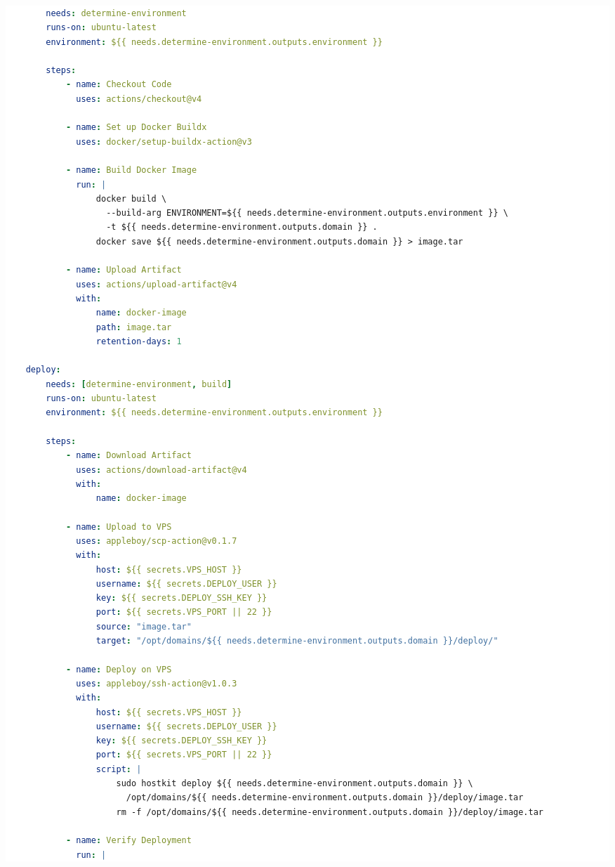 ```yaml
        needs: determine-environment
        runs-on: ubuntu-latest
        environment: ${{ needs.determine-environment.outputs.environment }}

        steps:
            - name: Checkout Code
              uses: actions/checkout@v4

            - name: Set up Docker Buildx
              uses: docker/setup-buildx-action@v3

            - name: Build Docker Image
              run: |
                  docker build \
                    --build-arg ENVIRONMENT=${{ needs.determine-environment.outputs.environment }} \
                    -t ${{ needs.determine-environment.outputs.domain }} .
                  docker save ${{ needs.determine-environment.outputs.domain }} > image.tar

            - name: Upload Artifact
              uses: actions/upload-artifact@v4
              with:
                  name: docker-image
                  path: image.tar
                  retention-days: 1

    deploy:
        needs: [determine-environment, build]
        runs-on: ubuntu-latest
        environment: ${{ needs.determine-environment.outputs.environment }}

        steps:
            - name: Download Artifact
              uses: actions/download-artifact@v4
              with:
                  name: docker-image

            - name: Upload to VPS
              uses: appleboy/scp-action@v0.1.7
              with:
                  host: ${{ secrets.VPS_HOST }}
                  username: ${{ secrets.DEPLOY_USER }}
                  key: ${{ secrets.DEPLOY_SSH_KEY }}
                  port: ${{ secrets.VPS_PORT || 22 }}
                  source: "image.tar"
                  target: "/opt/domains/${{ needs.determine-environment.outputs.domain }}/deploy/"

            - name: Deploy on VPS
              uses: appleboy/ssh-action@v1.0.3
              with:
                  host: ${{ secrets.VPS_HOST }}
                  username: ${{ secrets.DEPLOY_USER }}
                  key: ${{ secrets.DEPLOY_SSH_KEY }}
                  port: ${{ secrets.VPS_PORT || 22 }}
                  script: |
                      sudo hostkit deploy ${{ needs.determine-environment.outputs.domain }} \
                        /opt/domains/${{ needs.determine-environment.outputs.domain }}/deploy/image.tar
                      rm -f /opt/domains/${{ needs.determine-environment.outputs.domain }}/deploy/image.tar

            - name: Verify Deployment
              run: |
```